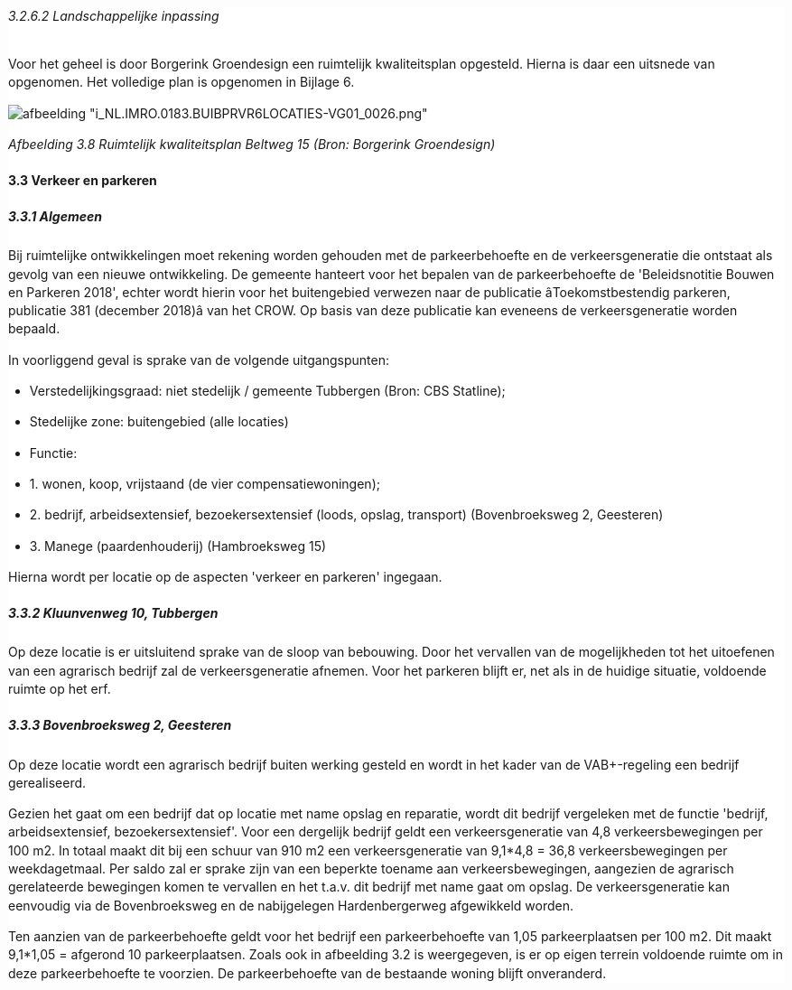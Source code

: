 ###### 3\.2\.6\.2 Landschappelijke inpassing

Voor het geheel is door Borgerink Groendesign een ruimtelijk kwaliteitsplan opgesteld. Hierna is daar een uitsnede van opgenomen. Het volledige plan is opgenomen in Bijlage 6.

![afbeelding "i_NL.IMRO.0183.BUIBPRVR6LOCATIES-VG01_0026.png"](i_NL.IMRO.0183.BUIBPRVR6LOCATIES-VG01_0026.png)

*Afbeelding 3\.8 Ruimtelijk kwaliteitsplan Beltweg 15 (Bron: Borgerink Groendesign)*

#### 3\.3 Verkeer en parkeren

##### 3\.3\.1 Algemeen

Bij ruimtelijke ontwikkelingen moet rekening worden gehouden met de parkeerbehoefte en de verkeersgeneratie die ontstaat als gevolg van een nieuwe ontwikkeling. De gemeente hanteert voor het bepalen van de parkeerbehoefte de 'Beleidsnotitie Bouwen en Parkeren 2018', echter wordt hierin voor het buitengebied verwezen naar de publicatie âToekomstbestendig parkeren, publicatie 381 (december 2018\)â van het CROW. Op basis van deze publicatie kan eveneens de verkeersgeneratie worden bepaald.

In voorliggend geval is sprake van de volgende uitgangspunten:

* Verstedelijkingsgraad: niet stedelijk / gemeente Tubbergen (Bron: CBS Statline);

* Stedelijke zone: buitengebied (alle locaties)

* Functie:

+ 1\. wonen, koop, vrijstaand (de vier compensatiewoningen);

+ 2\. bedrijf, arbeidsextensief, bezoekersextensief (loods, opslag, transport) (Bovenbroeksweg 2, Geesteren)

+ 3\. Manege (paardenhouderij) (Hambroeksweg 15\)

Hierna wordt per locatie op de aspecten 'verkeer en parkeren' ingegaan.

##### 3\.3\.2 Kluunvenweg 10, Tubbergen

Op deze locatie is er uitsluitend sprake van de sloop van bebouwing. Door het vervallen van de mogelijkheden tot het uitoefenen van een agrarisch bedrijf zal de verkeersgeneratie afnemen. Voor het parkeren blijft er, net als in de huidige situatie, voldoende ruimte op het erf.

##### 3\.3\.3 Bovenbroeksweg 2, Geesteren

Op deze locatie wordt een agrarisch bedrijf buiten werking gesteld en wordt in het kader van de VAB\+\-regeling een bedrijf gerealiseerd.

Gezien het gaat om een bedrijf dat op locatie met name opslag en reparatie, wordt dit bedrijf vergeleken met de functie 'bedrijf, arbeidsextensief, bezoekersextensief'. Voor een dergelijk bedrijf geldt een verkeersgeneratie van 4,8 verkeersbewegingen per 100 m2. In totaal maakt dit bij een schuur van 910 m2 een verkeersgeneratie van 9,1\*4,8 \= 36,8 verkeersbewegingen per weekdagetmaal. Per saldo zal er sprake zijn van een beperkte toename aan verkeersbewegingen, aangezien de agrarisch gerelateerde bewegingen komen te vervallen en het t.a.v. dit bedrijf met name gaat om opslag. De verkeersgeneratie kan eenvoudig via de Bovenbroeksweg en de nabijgelegen Hardenbergerweg afgewikkeld worden.

Ten aanzien van de parkeerbehoefte geldt voor het bedrijf een parkeerbehoefte van 1,05 parkeerplaatsen per 100 m2. Dit maakt 9,1\*1,05 \= afgerond 10 parkeerplaatsen. Zoals ook in afbeelding 3\.2 is weergegeven, is er op eigen terrein voldoende ruimte om in deze parkeerbehoefte te voorzien. De parkeerbehoefte van de bestaande woning blijft onveranderd.
